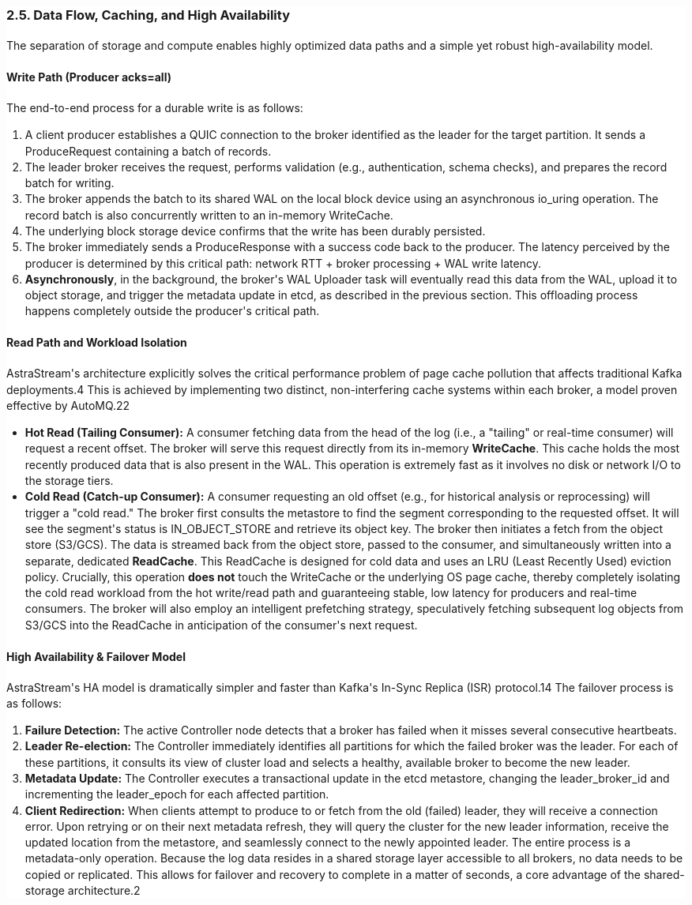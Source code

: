 ### **2.5. Data Flow, Caching, and High Availability**

The separation of storage and compute enables highly optimized data paths and a simple yet robust high-availability model.

#### **Write Path (Producer acks=all)**

The end-to-end process for a durable write is as follows:

1. A client producer establishes a QUIC connection to the broker identified as the leader for the target partition. It sends a ProduceRequest containing a batch of records.  
2. The leader broker receives the request, performs validation (e.g., authentication, schema checks), and prepares the record batch for writing.  
3. The broker appends the batch to its shared WAL on the local block device using an asynchronous io\_uring operation. The record batch is also concurrently written to an in-memory WriteCache.  
4. The underlying block storage device confirms that the write has been durably persisted.  
5. The broker immediately sends a ProduceResponse with a success code back to the producer. The latency perceived by the producer is determined by this critical path: network RTT \+ broker processing \+ WAL write latency.  
6. **Asynchronously**, in the background, the broker's WAL Uploader task will eventually read this data from the WAL, upload it to object storage, and trigger the metadata update in etcd, as described in the previous section. This offloading process happens completely outside the producer's critical path.

#### **Read Path and Workload Isolation**

AstraStream's architecture explicitly solves the critical performance problem of page cache pollution that affects traditional Kafka deployments.4 This is achieved by implementing two distinct, non-interfering cache systems within each broker, a model proven effective by AutoMQ.22

* **Hot Read (Tailing Consumer):** A consumer fetching data from the head of the log (i.e., a "tailing" or real-time consumer) will request a recent offset. The broker will serve this request directly from its in-memory **WriteCache**. This cache holds the most recently produced data that is also present in the WAL. This operation is extremely fast as it involves no disk or network I/O to the storage tiers.  
* **Cold Read (Catch-up Consumer):** A consumer requesting an old offset (e.g., for historical analysis or reprocessing) will trigger a "cold read." The broker first consults the metastore to find the segment corresponding to the requested offset. It will see the segment's status is IN\_OBJECT\_STORE and retrieve its object key. The broker then initiates a fetch from the object store (S3/GCS). The data is streamed back from the object store, passed to the consumer, and simultaneously written into a separate, dedicated **ReadCache**. This ReadCache is designed for cold data and uses an LRU (Least Recently Used) eviction policy. Crucially, this operation **does not** touch the WriteCache or the underlying OS page cache, thereby completely isolating the cold read workload from the hot write/read path and guaranteeing stable, low latency for producers and real-time consumers. The broker will also employ an intelligent prefetching strategy, speculatively fetching subsequent log objects from S3/GCS into the ReadCache in anticipation of the consumer's next request.

#### **High Availability & Failover Model**

AstraStream's HA model is dramatically simpler and faster than Kafka's In-Sync Replica (ISR) protocol.14 The failover process is as follows:

1. **Failure Detection:** The active Controller node detects that a broker has failed when it misses several consecutive heartbeats.  
2. **Leader Re-election:** The Controller immediately identifies all partitions for which the failed broker was the leader. For each of these partitions, it consults its view of cluster load and selects a healthy, available broker to become the new leader.  
3. **Metadata Update:** The Controller executes a transactional update in the etcd metastore, changing the leader\_broker\_id and incrementing the leader\_epoch for each affected partition.  
4. **Client Redirection:** When clients attempt to produce to or fetch from the old (failed) leader, they will receive a connection error. Upon retrying or on their next metadata refresh, they will query the cluster for the new leader information, receive the updated location from the metastore, and seamlessly connect to the newly appointed leader. The entire process is a metadata-only operation. Because the log data resides in a shared storage layer accessible to all brokers, no data needs to be copied or replicated. This allows for failover and recovery to complete in a matter of seconds, a core advantage of the shared-storage architecture.2
